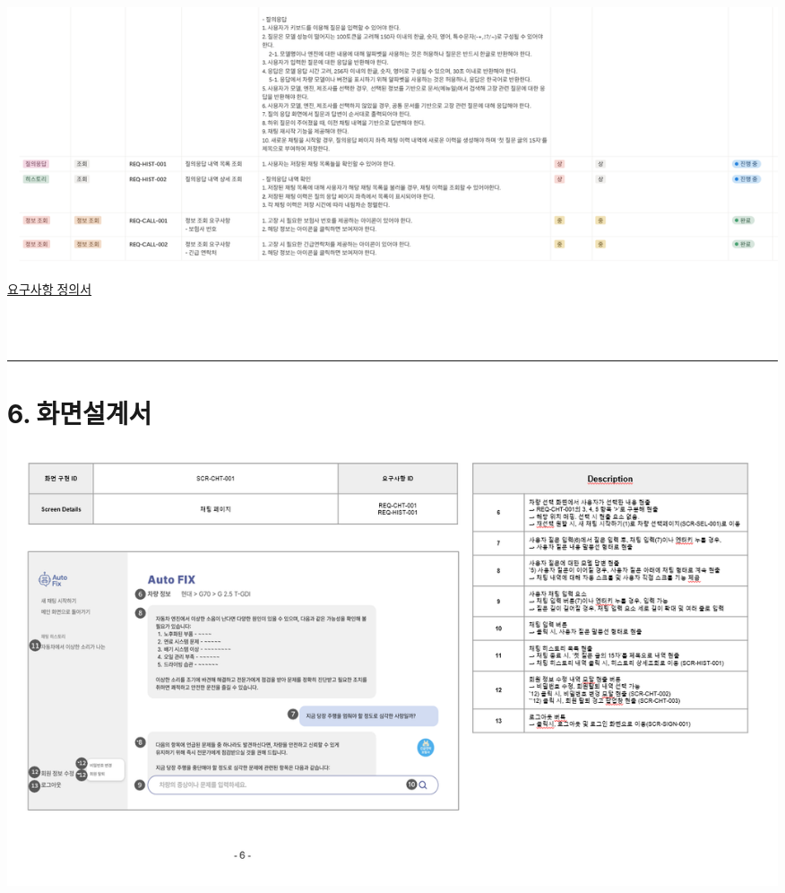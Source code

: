 <img src="images/요구사항 명세서2.png" width="100%" height=""/>

[요구사항 정의서](https://www.notion.so/ohgiraffers/28f649136c118010b1b6cd63e52f7ee7?v=28f649136c1181129b0b000c8774a5b7)

<br>
<br>

-----


# 6. 화면설계서
<img src='images/화면구현서.png' width='100%' height=""/>
